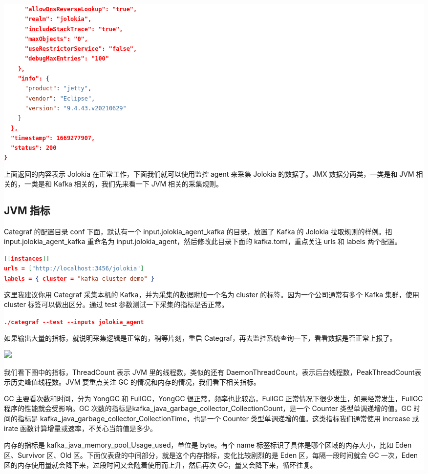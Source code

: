 ```json
      "allowDnsReverseLookup": "true",
      "realm": "jolokia",
      "includeStackTrace": "true",
      "maxObjects": "0",
      "useRestrictorService": "false",
      "debugMaxEntries": "100"
    },
    "info": {
      "product": "jetty",
      "vendor": "Eclipse",
      "version": "9.4.43.v20210629"
    }
  },
  "timestamp": 1669277907,
  "status": 200
}

```

上面返回的内容表示 Jolokia 在正常工作，下面我们就可以使用监控 agent 来采集 Jolokia 的数据了。JMX 数据分两类，一类是和 JVM 相关的，一类是和 Kafka 相关的，我们先来看一下 JVM 相关的采集规则。

## JVM 指标

Categraf 的配置目录 conf 下面，默认有一个 input.jolokia\_agent\_kafka 的目录，放置了 Kafka 的 Jolokia 拉取规则的样例。把 input.jolokia\_agent\_kafka 重命名为 input.jolokia\_agent，然后修改此目录下面的 kafka.toml，重点关注 urls 和 labels 两个配置。

```json
[[instances]]
urls = ["http://localhost:3456/jolokia"]
labels = { cluster = "kafka-cluster-demo" }

```

这里我建议你用 Categraf 采集本机的 Kafka，并为采集的数据附加一个名为 cluster 的标签。因为一个公司通常有多个 Kafka 集群，使用 cluster 标签可以做出区分。通过 test 参数测试一下采集的指标是否正常。

```json
./categraf --test --inputs jolokia_agent

```

如果输出大量的指标，就说明采集逻辑是正常的，稍等片刻，重启 Categraf，再去监控系统查询一下，看看数据是否正常上报了。

![](https://static001.geekbang.org/resource/image/62/c4/6232732758e3d64f9ba42c1d9ce497c4.png?wh=2972x1119)

我们看下图中的指标，ThreadCount 表示 JVM 里的线程数，类似的还有 DaemonThreadCount，表示后台线程数，PeakThreadCount表示历史峰值线程数。JVM 要重点关注 GC 的情况和内存的情况，我们看下相关指标。

GC 主要看次数和时间，分为 YongGC 和 FullGC，YongGC 很正常，频率也比较高，FullGC 正常情况下很少发生，如果经常发生，FullGC 程序的性能就会受影响。GC 次数的指标是kafka\_java\_garbage\_collector\_CollectionCount，是一个 Counter 类型单调递增的值。GC 时间的指标是 kafka\_java\_garbage\_collector\_CollectionTime，也是一个 Counter 类型单调递增的值。这类指标我们通常使用 increase 或 irate 函数计算增量或速率，不关心当前值是多少。

内存的指标是 kafka\_java\_memory\_pool\_Usage\_used，单位是 byte。有个 name 标签标识了具体是哪个区域的内存大小，比如 Eden 区、Survivor 区、Old 区。下面仪表盘的中间部分，就是这个内存指标，变化比较剧烈的是 Eden 区，每隔一段时间就会 GC 一次，Eden 区的内存使用量就会降下来，过段时间又会随着使用而上升，然后再次 GC，量又会降下来，循环往复。

